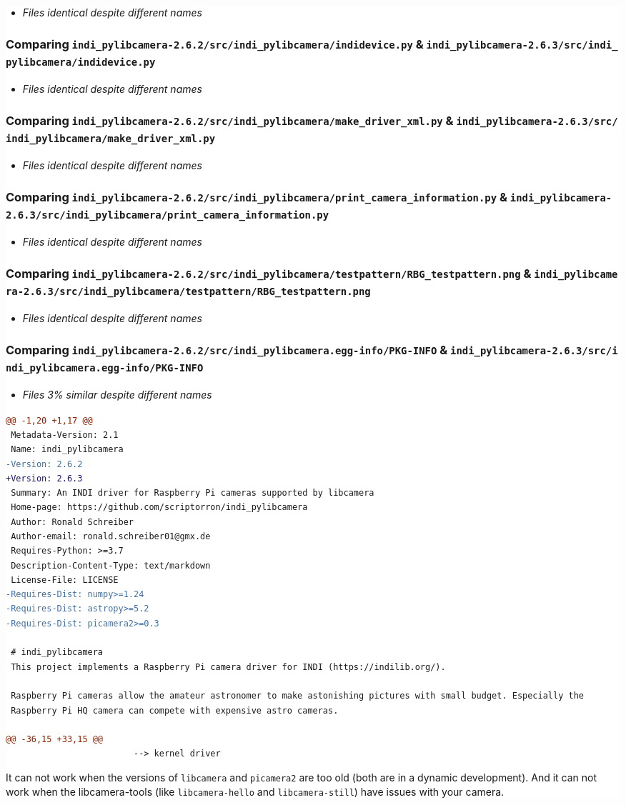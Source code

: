  * *Files identical despite different names*

### Comparing `indi_pylibcamera-2.6.2/src/indi_pylibcamera/indidevice.py` & `indi_pylibcamera-2.6.3/src/indi_pylibcamera/indidevice.py`

 * *Files identical despite different names*

### Comparing `indi_pylibcamera-2.6.2/src/indi_pylibcamera/make_driver_xml.py` & `indi_pylibcamera-2.6.3/src/indi_pylibcamera/make_driver_xml.py`

 * *Files identical despite different names*

### Comparing `indi_pylibcamera-2.6.2/src/indi_pylibcamera/print_camera_information.py` & `indi_pylibcamera-2.6.3/src/indi_pylibcamera/print_camera_information.py`

 * *Files identical despite different names*

### Comparing `indi_pylibcamera-2.6.2/src/indi_pylibcamera/testpattern/RBG_testpattern.png` & `indi_pylibcamera-2.6.3/src/indi_pylibcamera/testpattern/RBG_testpattern.png`

 * *Files identical despite different names*

### Comparing `indi_pylibcamera-2.6.2/src/indi_pylibcamera.egg-info/PKG-INFO` & `indi_pylibcamera-2.6.3/src/indi_pylibcamera.egg-info/PKG-INFO`

 * *Files 3% similar despite different names*

```diff
@@ -1,20 +1,17 @@
 Metadata-Version: 2.1
 Name: indi_pylibcamera
-Version: 2.6.2
+Version: 2.6.3
 Summary: An INDI driver for Raspberry Pi cameras supported by libcamera
 Home-page: https://github.com/scriptorron/indi_pylibcamera
 Author: Ronald Schreiber
 Author-email: ronald.schreiber01@gmx.de
 Requires-Python: >=3.7
 Description-Content-Type: text/markdown
 License-File: LICENSE
-Requires-Dist: numpy>=1.24
-Requires-Dist: astropy>=5.2
-Requires-Dist: picamera2>=0.3
 
 # indi_pylibcamera
 This project implements a Raspberry Pi camera driver for INDI (https://indilib.org/). 
 
 Raspberry Pi cameras allow the amateur astronomer to make astonishing pictures with small budget. Especially the
 Raspberry Pi HQ camera can compete with expensive astro cameras.
 
@@ -36,15 +33,15 @@
                         --> kernel driver
 ```
 It can not work when the versions of `libcamera` and `picamera2` are too old (both are in a dynamic development).
 And it can not work when the libcamera-tools (like `libcamera-hello` and `libcamera-still`) have issues with your
 camera.
 